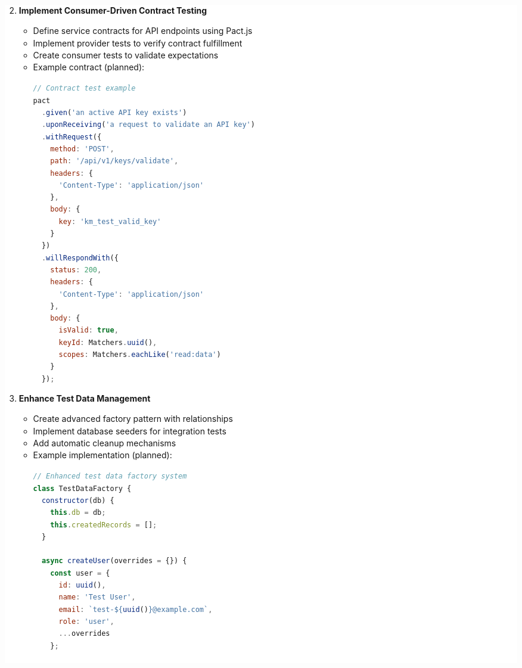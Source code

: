 2. **Implement Consumer-Driven Contract Testing**
   - Define service contracts for API endpoints using Pact.js
   - Implement provider tests to verify contract fulfillment
   - Create consumer tests to validate expectations
   - Example contract (planned):
     ```javascript
     // Contract test example
     pact
       .given('an active API key exists')
       .uponReceiving('a request to validate an API key')
       .withRequest({
         method: 'POST',
         path: '/api/v1/keys/validate',
         headers: {
           'Content-Type': 'application/json'
         },
         body: {
           key: 'km_test_valid_key'
         }
       })
       .willRespondWith({
         status: 200,
         headers: {
           'Content-Type': 'application/json'
         },
         body: {
           isValid: true,
           keyId: Matchers.uuid(),
           scopes: Matchers.eachLike('read:data')
         }
       });
     ```

3. **Enhance Test Data Management**
   - Create advanced factory pattern with relationships
   - Implement database seeders for integration tests
   - Add automatic cleanup mechanisms
   - Example implementation (planned):
     ```javascript
     // Enhanced test data factory system
     class TestDataFactory {
       constructor(db) {
         this.db = db;
         this.createdRecords = [];
       }
       
       async createUser(overrides = {}) {
         const user = {
           id: uuid(),
           name: 'Test User',
           email: `test-${uuid()}@example.com`,
           role: 'user',
           ...overrides
         };
         